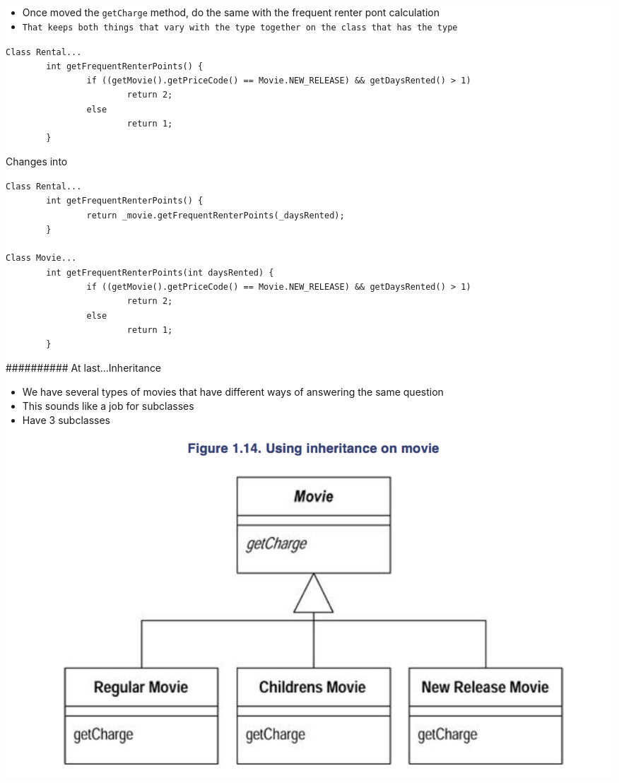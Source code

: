 - Once moved the `getCharge` method, do the same with the frequent renter pont calculation
- `That keeps both things that vary with the type together on the class that has the type`

```
Class Rental...
        int getFrequentRenterPoints() {
                if ((getMovie().getPriceCode() == Movie.NEW_RELEASE) && getDaysRented() > 1)
                        return 2;
                else
                        return 1;
        }
```

Changes into

```
Class Rental...
        int getFrequentRenterPoints() {
                return _movie.getFrequentRenterPoints(_daysRented);
        }

Class Movie...
        int getFrequentRenterPoints(int daysRented) {
                if ((getMovie().getPriceCode() == Movie.NEW_RELEASE) && getDaysRented() > 1)
                        return 2;
                else
                        return 1;
        }
```

########## At last...Inheritance

- We have several types of movies that have different ways of answering the same question
- This sounds like a job for subclasses
- Have 3 subclasses 

![](images/figure-14.png)
